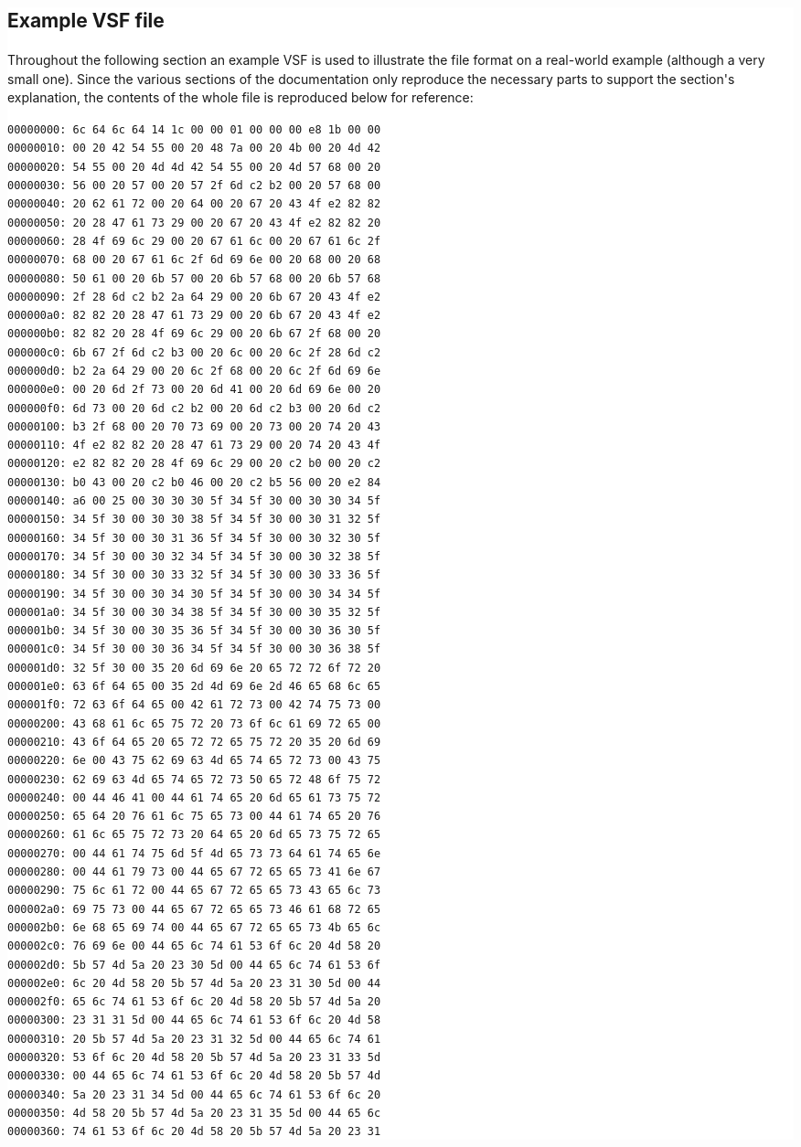 

## Example VSF file

Throughout the following section an example VSF is used to illustrate the file format on a real-world example (although a very small one). Since the various sections of the documentation only reproduce the necessary parts to support the section's explanation, the contents of the whole file is reproduced below for reference:

	00000000: 6c 64 6c 64 14 1c 00 00 01 00 00 00 e8 1b 00 00
	00000010: 00 20 42 54 55 00 20 48 7a 00 20 4b 00 20 4d 42
	00000020: 54 55 00 20 4d 4d 42 54 55 00 20 4d 57 68 00 20
	00000030: 56 00 20 57 00 20 57 2f 6d c2 b2 00 20 57 68 00
	00000040: 20 62 61 72 00 20 64 00 20 67 20 43 4f e2 82 82
	00000050: 20 28 47 61 73 29 00 20 67 20 43 4f e2 82 82 20
	00000060: 28 4f 69 6c 29 00 20 67 61 6c 00 20 67 61 6c 2f
	00000070: 68 00 20 67 61 6c 2f 6d 69 6e 00 20 68 00 20 68
	00000080: 50 61 00 20 6b 57 00 20 6b 57 68 00 20 6b 57 68
	00000090: 2f 28 6d c2 b2 2a 64 29 00 20 6b 67 20 43 4f e2
	000000a0: 82 82 20 28 47 61 73 29 00 20 6b 67 20 43 4f e2
	000000b0: 82 82 20 28 4f 69 6c 29 00 20 6b 67 2f 68 00 20
	000000c0: 6b 67 2f 6d c2 b3 00 20 6c 00 20 6c 2f 28 6d c2
	000000d0: b2 2a 64 29 00 20 6c 2f 68 00 20 6c 2f 6d 69 6e
	000000e0: 00 20 6d 2f 73 00 20 6d 41 00 20 6d 69 6e 00 20
	000000f0: 6d 73 00 20 6d c2 b2 00 20 6d c2 b3 00 20 6d c2
	00000100: b3 2f 68 00 20 70 73 69 00 20 73 00 20 74 20 43
	00000110: 4f e2 82 82 20 28 47 61 73 29 00 20 74 20 43 4f
	00000120: e2 82 82 20 28 4f 69 6c 29 00 20 c2 b0 00 20 c2
	00000130: b0 43 00 20 c2 b0 46 00 20 c2 b5 56 00 20 e2 84
	00000140: a6 00 25 00 30 30 30 5f 34 5f 30 00 30 30 34 5f
	00000150: 34 5f 30 00 30 30 38 5f 34 5f 30 00 30 31 32 5f
	00000160: 34 5f 30 00 30 31 36 5f 34 5f 30 00 30 32 30 5f
	00000170: 34 5f 30 00 30 32 34 5f 34 5f 30 00 30 32 38 5f
	00000180: 34 5f 30 00 30 33 32 5f 34 5f 30 00 30 33 36 5f
	00000190: 34 5f 30 00 30 34 30 5f 34 5f 30 00 30 34 34 5f
	000001a0: 34 5f 30 00 30 34 38 5f 34 5f 30 00 30 35 32 5f
	000001b0: 34 5f 30 00 30 35 36 5f 34 5f 30 00 30 36 30 5f
	000001c0: 34 5f 30 00 30 36 34 5f 34 5f 30 00 30 36 38 5f
	000001d0: 32 5f 30 00 35 20 6d 69 6e 20 65 72 72 6f 72 20
	000001e0: 63 6f 64 65 00 35 2d 4d 69 6e 2d 46 65 68 6c 65
	000001f0: 72 63 6f 64 65 00 42 61 72 73 00 42 74 75 73 00
	00000200: 43 68 61 6c 65 75 72 20 73 6f 6c 61 69 72 65 00
	00000210: 43 6f 64 65 20 65 72 72 65 75 72 20 35 20 6d 69
	00000220: 6e 00 43 75 62 69 63 4d 65 74 65 72 73 00 43 75
	00000230: 62 69 63 4d 65 74 65 72 73 50 65 72 48 6f 75 72
	00000240: 00 44 46 41 00 44 61 74 65 20 6d 65 61 73 75 72
	00000250: 65 64 20 76 61 6c 75 65 73 00 44 61 74 65 20 76
	00000260: 61 6c 65 75 72 73 20 64 65 20 6d 65 73 75 72 65
	00000270: 00 44 61 74 75 6d 5f 4d 65 73 73 64 61 74 65 6e
	00000280: 00 44 61 79 73 00 44 65 67 72 65 65 73 41 6e 67
	00000290: 75 6c 61 72 00 44 65 67 72 65 65 73 43 65 6c 73
	000002a0: 69 75 73 00 44 65 67 72 65 65 73 46 61 68 72 65
	000002b0: 6e 68 65 69 74 00 44 65 67 72 65 65 73 4b 65 6c
	000002c0: 76 69 6e 00 44 65 6c 74 61 53 6f 6c 20 4d 58 20
	000002d0: 5b 57 4d 5a 20 23 30 5d 00 44 65 6c 74 61 53 6f
	000002e0: 6c 20 4d 58 20 5b 57 4d 5a 20 23 31 30 5d 00 44
	000002f0: 65 6c 74 61 53 6f 6c 20 4d 58 20 5b 57 4d 5a 20
	00000300: 23 31 31 5d 00 44 65 6c 74 61 53 6f 6c 20 4d 58
	00000310: 20 5b 57 4d 5a 20 23 31 32 5d 00 44 65 6c 74 61
	00000320: 53 6f 6c 20 4d 58 20 5b 57 4d 5a 20 23 31 33 5d
	00000330: 00 44 65 6c 74 61 53 6f 6c 20 4d 58 20 5b 57 4d
	00000340: 5a 20 23 31 34 5d 00 44 65 6c 74 61 53 6f 6c 20
	00000350: 4d 58 20 5b 57 4d 5a 20 23 31 35 5d 00 44 65 6c
	00000360: 74 61 53 6f 6c 20 4d 58 20 5b 57 4d 5a 20 23 31